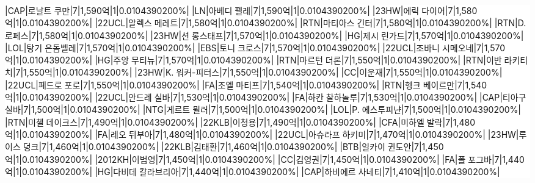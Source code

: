 |CAP|로날트 쿠만|7|1,590억|1|0.0104390200%|
|LN|아베디 펠레|7|1,590억|1|0.0104390200%|
|23HW|에릭 다이어|7|1,580억|1|0.0104390200%|
|22UCL|알렉스 메레트|7|1,580억|1|0.0104390200%|
|RTN|마티아스 긴터|7|1,580억|1|0.0104390200%|
|RTN|D. 로페스|7|1,580억|1|0.0104390200%|
|23HW|션 롱스태프|7|1,570억|1|0.0104390200%|
|HG|제시 린가드|7|1,570억|1|0.0104390200%|
|LOL|탕기 은돔벨레|7|1,570억|1|0.0104390200%|
|EBS|토니 크로스|7|1,570억|1|0.0104390200%|
|22UCL|조바니 시메오네|7|1,570억|1|0.0104390200%|
|HG|주앙 무티뉴|7|1,570억|1|0.0104390200%|
|RTN|마르턴 더론|7|1,550억|1|0.0104390200%|
|RTN|이반 라키티치|7|1,550억|1|0.0104390200%|
|23HW|K. 워커-피터스|7|1,550억|1|0.0104390200%|
|CC|이운재|7|1,550억|1|0.0104390200%|
|22UCL|페드로 포로|7|1,550억|1|0.0104390200%|
|FA|조엘 마티프|7|1,540억|1|0.0104390200%|
|RTN|헹크 베이르만|7|1,540억|1|0.0104390200%|
|22UCL|안드레 실바|7|1,530억|1|0.0104390200%|
|FA|하칸 찰하놀루|7|1,530억|1|0.0104390200%|
|CAP|티아구 실바|7|1,500억|1|0.0104390200%|
|NTG|게르트 뮐러|7|1,500억|1|0.0104390200%|
|LOL|P. 에스투피냔|7|1,500억|1|0.0104390200%|
|RTN|미첼 데이크스|7|1,490억|1|0.0104390200%|
|22KLB|이청용|7|1,490억|1|0.0104390200%|
|CFA|미하엘 발락|7|1,480억|1|0.0104390200%|
|FA|레오 뒤부아|7|1,480억|1|0.0104390200%|
|22UCL|아슈라프 하키미|7|1,470억|1|0.0104390200%|
|23HW|루이스 덩크|7|1,460억|1|0.0104390200%|
|22KLB|김태환|7|1,460억|1|0.0104390200%|
|BTB|일카이 귄도안|7|1,450억|1|0.0104390200%|
|2012KH|이범영|7|1,450억|1|0.0104390200%|
|CC|김영권|7|1,450억|1|0.0104390200%|
|FA|폴 포그바|7|1,440억|1|0.0104390200%|
|HG|다비데 칼라브리아|7|1,440억|1|0.0104390200%|
|CAP|하비에르 사네티|7|1,410억|1|0.0104390200%|